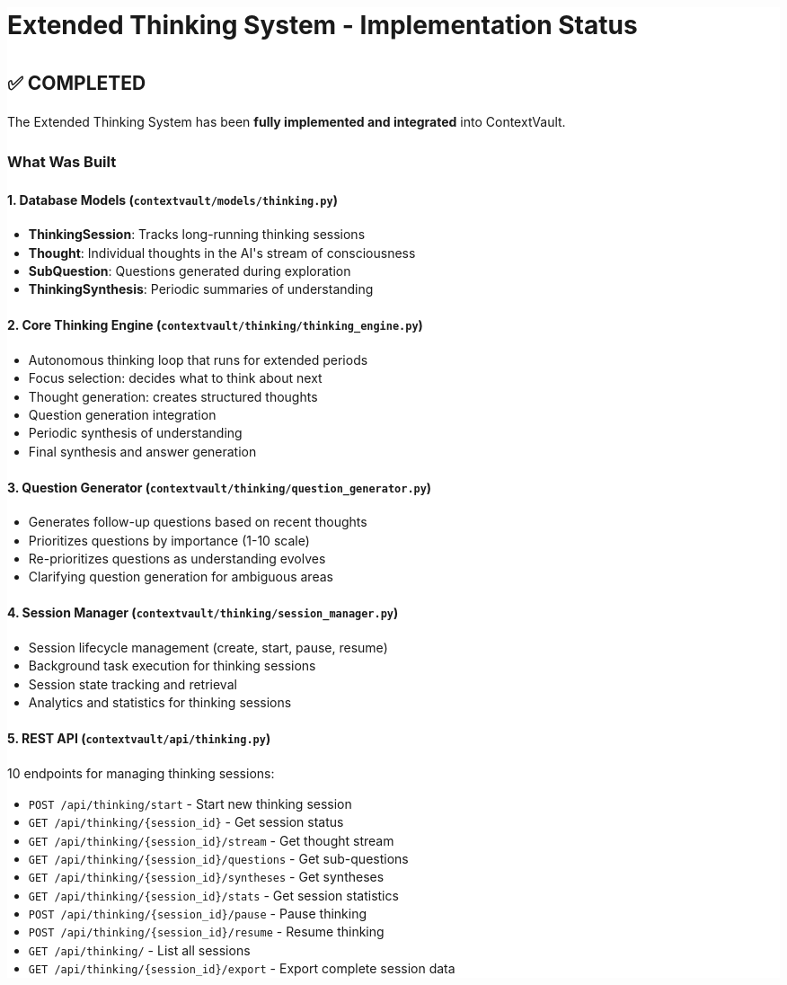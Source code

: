 # Extended Thinking System - Implementation Status

## ✅ COMPLETED

The Extended Thinking System has been **fully implemented and integrated** into ContextVault.

### What Was Built

#### 1. Database Models (`contextvault/models/thinking.py`)
- **ThinkingSession**: Tracks long-running thinking sessions
- **Thought**: Individual thoughts in the AI's stream of consciousness
- **SubQuestion**: Questions generated during exploration
- **ThinkingSynthesis**: Periodic summaries of understanding

#### 2. Core Thinking Engine (`contextvault/thinking/thinking_engine.py`)
- Autonomous thinking loop that runs for extended periods
- Focus selection: decides what to think about next
- Thought generation: creates structured thoughts
- Question generation integration
- Periodic synthesis of understanding
- Final synthesis and answer generation

#### 3. Question Generator (`contextvault/thinking/question_generator.py`)
- Generates follow-up questions based on recent thoughts
- Prioritizes questions by importance (1-10 scale)
- Re-prioritizes questions as understanding evolves
- Clarifying question generation for ambiguous areas

#### 4. Session Manager (`contextvault/thinking/session_manager.py`)
- Session lifecycle management (create, start, pause, resume)
- Background task execution for thinking sessions
- Session state tracking and retrieval
- Analytics and statistics for thinking sessions

#### 5. REST API (`contextvault/api/thinking.py`)
10 endpoints for managing thinking sessions:
- `POST /api/thinking/start` - Start new thinking session
- `GET /api/thinking/{session_id}` - Get session status
- `GET /api/thinking/{session_id}/stream` - Get thought stream
- `GET /api/thinking/{session_id}/questions` - Get sub-questions
- `GET /api/thinking/{session_id}/syntheses` - Get syntheses
- `GET /api/thinking/{session_id}/stats` - Get session statistics
- `POST /api/thinking/{session_id}/pause` - Pause thinking
- `POST /api/thinking/{session_id}/resume` - Resume thinking
- `GET /api/thinking/` - List all sessions
- `GET /api/thinking/{session_id}/export` - Export complete session data

